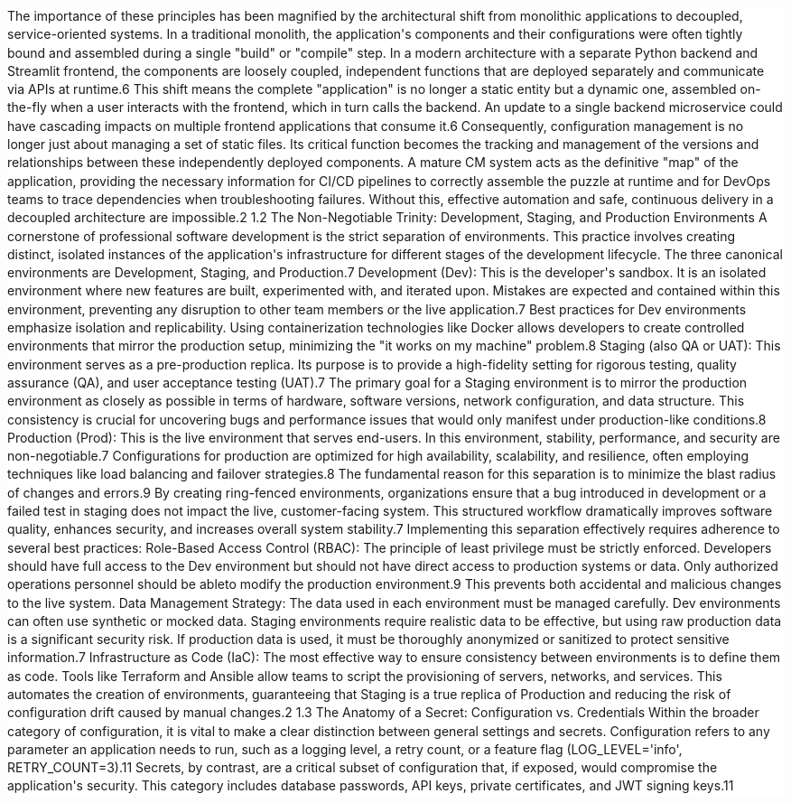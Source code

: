 The importance of these principles has been magnified by the architectural shift from monolithic applications to decoupled, service-oriented systems. In a traditional monolith, the application's components and their configurations were often tightly bound and assembled during a single "build" or "compile" step. In a modern architecture with a separate Python backend and Streamlit frontend, the components are loosely coupled, independent functions that are deployed separately and communicate via APIs at runtime.6
This shift means the complete "application" is no longer a static entity but a dynamic one, assembled on-the-fly when a user interacts with the frontend, which in turn calls the backend. An update to a single backend microservice could have cascading impacts on multiple frontend applications that consume it.6 Consequently, configuration management is no longer just about managing a set of static files. Its critical function becomes the tracking and management of the versions and relationships between these independently deployed components. A mature CM system acts as the definitive "map" of the application, providing the necessary information for CI/CD pipelines to correctly assemble the puzzle at runtime and for DevOps teams to trace dependencies when troubleshooting failures. Without this, effective automation and safe, continuous delivery in a decoupled architecture are impossible.2
1.2 The Non-Negotiable Trinity: Development, Staging, and Production Environments
A cornerstone of professional software development is the strict separation of environments. This practice involves creating distinct, isolated instances of the application's infrastructure for different stages of the development lifecycle. The three canonical environments are Development, Staging, and Production.7
Development (Dev): This is the developer's sandbox. It is an isolated environment where new features are built, experimented with, and iterated upon. Mistakes are expected and contained within this environment, preventing any disruption to other team members or the live application.7 Best practices for Dev environments emphasize
 isolation and replicability. Using containerization technologies like Docker allows developers to create controlled environments that mirror the production setup, minimizing the "it works on my machine" problem.8
Staging (also QA or UAT): This environment serves as a pre-production replica. Its purpose is to provide a high-fidelity setting for rigorous testing, quality assurance (QA), and user acceptance testing (UAT).7 The primary goal for a Staging environment is to
 mirror the production environment as closely as possible in terms of hardware, software versions, network configuration, and data structure. This consistency is crucial for uncovering bugs and performance issues that would only manifest under production-like conditions.8
Production (Prod): This is the live environment that serves end-users. In this environment, stability, performance, and security are non-negotiable.7 Configurations for production are optimized for high availability, scalability, and resilience, often employing techniques like load balancing and failover strategies.8
The fundamental reason for this separation is to minimize the blast radius of changes and errors.9 By creating ring-fenced environments, organizations ensure that a bug introduced in development or a failed test in staging does not impact the live, customer-facing system. This structured workflow dramatically improves software quality, enhances security, and increases overall system stability.7
Implementing this separation effectively requires adherence to several best practices:
Role-Based Access Control (RBAC): The principle of least privilege must be strictly enforced. Developers should have full access to the Dev environment but should not have direct access to production systems or data. Only authorized operations personnel should be ableto modify the production environment.9 This prevents both accidental and malicious changes to the live system.
Data Management Strategy: The data used in each environment must be managed carefully. Dev environments can often use synthetic or mocked data. Staging environments require realistic data to be effective, but using raw production data is a significant security risk. If production data is used, it must be thoroughly anonymized or sanitized to protect sensitive information.7
Infrastructure as Code (IaC): The most effective way to ensure consistency between environments is to define them as code. Tools like Terraform and Ansible allow teams to script the provisioning of servers, networks, and services. This automates the creation of environments, guaranteeing that Staging is a true replica of Production and reducing the risk of configuration drift caused by manual changes.2
1.3 The Anatomy of a Secret: Configuration vs. Credentials
Within the broader category of configuration, it is vital to make a clear distinction between general settings and secrets. Configuration refers to any parameter an application needs to run, such as a logging level, a retry count, or a feature flag (LOG_LEVEL='info', RETRY_COUNT=3).11
Secrets, by contrast, are a critical subset of configuration that, if exposed, would compromise the application's security. This category includes database passwords, API keys, private certificates, and JWT signing keys.11